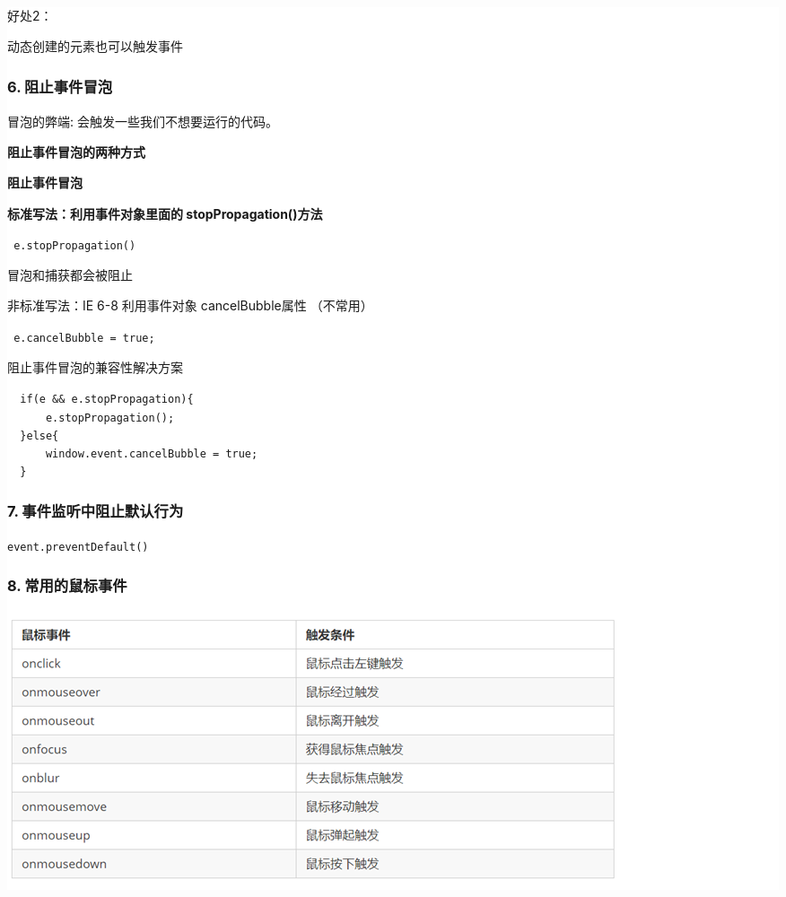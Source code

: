 

好处2：

动态创建的元素也可以触发事件





### 6. 阻止事件冒泡

冒泡的弊端: 会触发一些我们不想要运行的代码。



**阻止事件冒泡的两种方式**

**阻止事件冒泡**

 **标准写法：利用事件对象里面的 stopPropagation()方法**

```
 e.stopPropagation() 
```

冒泡和捕获都会被阻止



 非标准写法：IE 6-8  利用事件对象 cancelBubble属性 （不常用）

```
 e.cancelBubble = true;
```

阻止事件冒泡的兼容性解决方案 

```
  if(e && e.stopPropagation){
      e.stopPropagation();
  }else{
      window.event.cancelBubble = true;
  }
```

### 7. 事件监听中阻止默认行为

```
event.preventDefault()
```







### 8. 常用的鼠标事件

![1645697570667](./DOM.assets/1645697570667.png)
